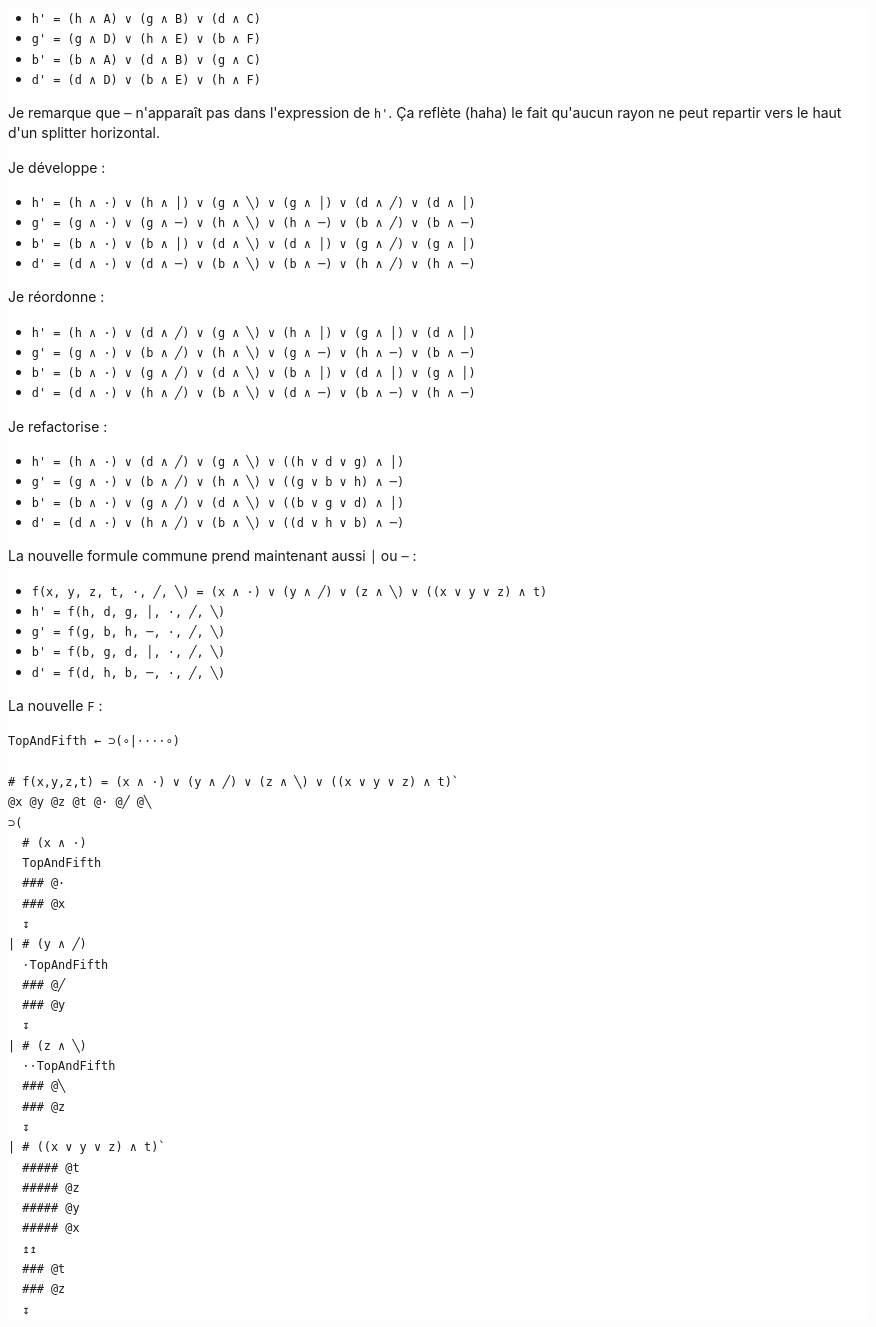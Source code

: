 * `h' = (h ∧ A) ∨ (g ∧ B) ∨ (d ∧ C)`
* `g' = (g ∧ D) ∨ (h ∧ E) ∨ (b ∧ F)`
* `b' = (b ∧ A) ∨ (d ∧ B) ∨ (g ∧ C)`
* `d' = (d ∧ D) ∨ (b ∧ E) ∨ (h ∧ F)`

Je remarque que `─` n'apparaît pas dans l'expression de `h'`. Ça reflète (haha) le fait qu'aucun rayon ne peut repartir vers le haut d'un splitter horizontal.

Je développe :

* `h' = (h ∧ ·) ∨ (h ∧ │) ∨ (g ∧ ╲) ∨ (g ∧ │) ∨ (d ∧ ╱) ∨ (d ∧ │)`
* `g' = (g ∧ ·) ∨ (g ∧ ─) ∨ (h ∧ ╲) ∨ (h ∧ ─) ∨ (b ∧ ╱) ∨ (b ∧ ─)`
* `b' = (b ∧ ·) ∨ (b ∧ │) ∨ (d ∧ ╲) ∨ (d ∧ │) ∨ (g ∧ ╱) ∨ (g ∧ │)`
* `d' = (d ∧ ·) ∨ (d ∧ ─) ∨ (b ∧ ╲) ∨ (b ∧ ─) ∨ (h ∧ ╱) ∨ (h ∧ ─)`

Je réordonne :

* `h' = (h ∧ ·) ∨ (d ∧ ╱) ∨ (g ∧ ╲) ∨ (h ∧ │) ∨ (g ∧ │) ∨ (d ∧ │)`
* `g' = (g ∧ ·) ∨ (b ∧ ╱) ∨ (h ∧ ╲) ∨ (g ∧ ─) ∨ (h ∧ ─) ∨ (b ∧ ─)`
* `b' = (b ∧ ·) ∨ (g ∧ ╱) ∨ (d ∧ ╲) ∨ (b ∧ │) ∨ (d ∧ │) ∨ (g ∧ │)`
* `d' = (d ∧ ·) ∨ (h ∧ ╱) ∨ (b ∧ ╲) ∨ (d ∧ ─) ∨ (b ∧ ─) ∨ (h ∧ ─)`

Je refactorise :

* `h' = (h ∧ ·) ∨ (d ∧ ╱) ∨ (g ∧ ╲) ∨ ((h ∨ d ∨ g) ∧ │)`
* `g' = (g ∧ ·) ∨ (b ∧ ╱) ∨ (h ∧ ╲) ∨ ((g ∨ b ∨ h) ∧ ─)`
* `b' = (b ∧ ·) ∨ (g ∧ ╱) ∨ (d ∧ ╲) ∨ ((b ∨ g ∨ d) ∧ │)`
* `d' = (d ∧ ·) ∨ (h ∧ ╱) ∨ (b ∧ ╲) ∨ ((d ∨ h ∨ b) ∧ ─)`

La nouvelle formule commune prend maintenant aussi `│` ou `─` :

* `f(x, y, z, t, ·, ╱, ╲) = (x ∧ ·) ∨ (y ∧ ╱) ∨ (z ∧ ╲) ∨ ((x ∨ y ∨ z) ∧ t)`
* `h' = f(h, d, g, │, ·, ╱, ╲)`
* `g' = f(g, b, h, ─, ·, ╱, ╲)`
* `b' = f(b, g, d, │, ·, ╱, ╲)`
* `d' = f(d, h, b, ─, ·, ╱, ╲)`

La nouvelle `F` :

```
TopAndFifth ← ⊃(∘|⋅⋅⋅⋅∘)

# f(x,y,z,t) = (x ∧ ·) ∨ (y ∧ ╱) ∨ (z ∧ ╲) ∨ ((x ∨ y ∨ z) ∧ t)`
@x @y @z @t @· @╱ @╲
⊃(
  # (x ∧ ·)
  TopAndFifth
  ### @·
  ### @x
  ↧
| # (y ∧ ╱)
  ⋅TopAndFifth
  ### @╱
  ### @y
  ↧
| # (z ∧ ╲)
  ⋅⋅TopAndFifth
  ### @╲
  ### @z
  ↧
| # ((x ∨ y ∨ z) ∧ t)`
  ##### @t
  ##### @z
  ##### @y
  ##### @x
  ↥↥
  ### @t
  ### @z
  ↧
```